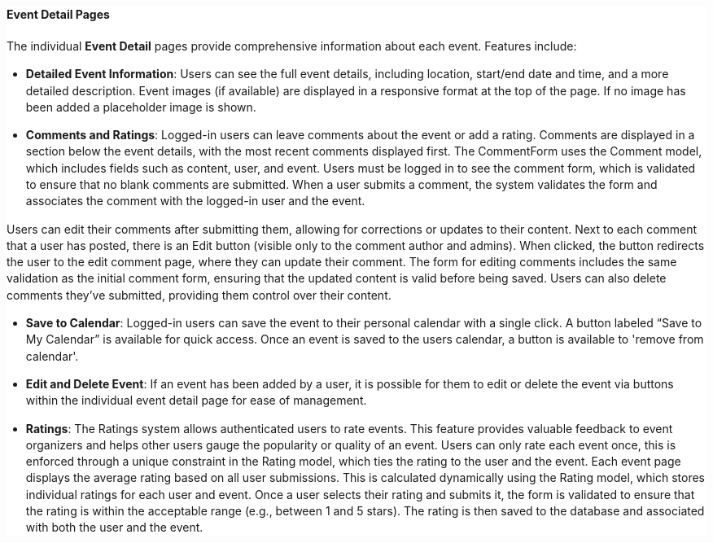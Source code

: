 #### Event Detail Pages

The individual **Event Detail** pages provide comprehensive information about each event. Features include:

- **Detailed Event Information**: Users can see the full event details, including location, start/end date and time, and a more detailed description. Event images (if available) are displayed in a responsive format at the top of the page. If no image has been added a placeholder image is shown.

- **Comments and Ratings**: Logged-in users can leave comments about the event or add a rating. Comments are displayed in a section below the event details, with the most recent comments displayed first. The CommentForm uses the Comment model, which includes fields such as content, user, and event. Users must be logged in to see the comment form, which is validated to ensure that no blank comments are submitted. When a user submits a comment, the system validates the form and associates the comment with the logged-in user and the event.

Users can edit their comments after submitting them, allowing for corrections or updates to their content. Next to each comment that a user has posted, there is an Edit button (visible only to the comment author and admins). When clicked, the button redirects the user to the edit comment page, where they can update their comment. The form for editing comments includes the same validation as the initial comment form, ensuring that the updated content is valid before being saved. Users can also delete comments they’ve submitted, providing them control over their content.

- **Save to Calendar**: Logged-in users can save the event to their personal calendar with a single click. A button labeled “Save to My Calendar” is available for quick access. Once an event is saved to the users calendar, a button is available to 'remove from calendar'.

- **Edit and Delete Event**: If an event has been added by a user, it is possible for them to edit or delete the event via buttons within the individual event detail page for ease of management.

- **Ratings**: The Ratings system allows authenticated users to rate events. This feature provides valuable feedback to event organizers and helps other users gauge the popularity or quality of an event. Users can only rate each event once, this is enforced through a unique constraint in the Rating model, which ties the rating to the user and the event. Each event page displays the average rating based on all user submissions. This is calculated dynamically using the Rating model, which stores individual ratings for each user and event. Once a user selects their rating and submits it, the form is validated to ensure that the rating is within the acceptable range (e.g., between 1 and 5 stars). The rating is then saved to the database and associated with both the user and the event.

